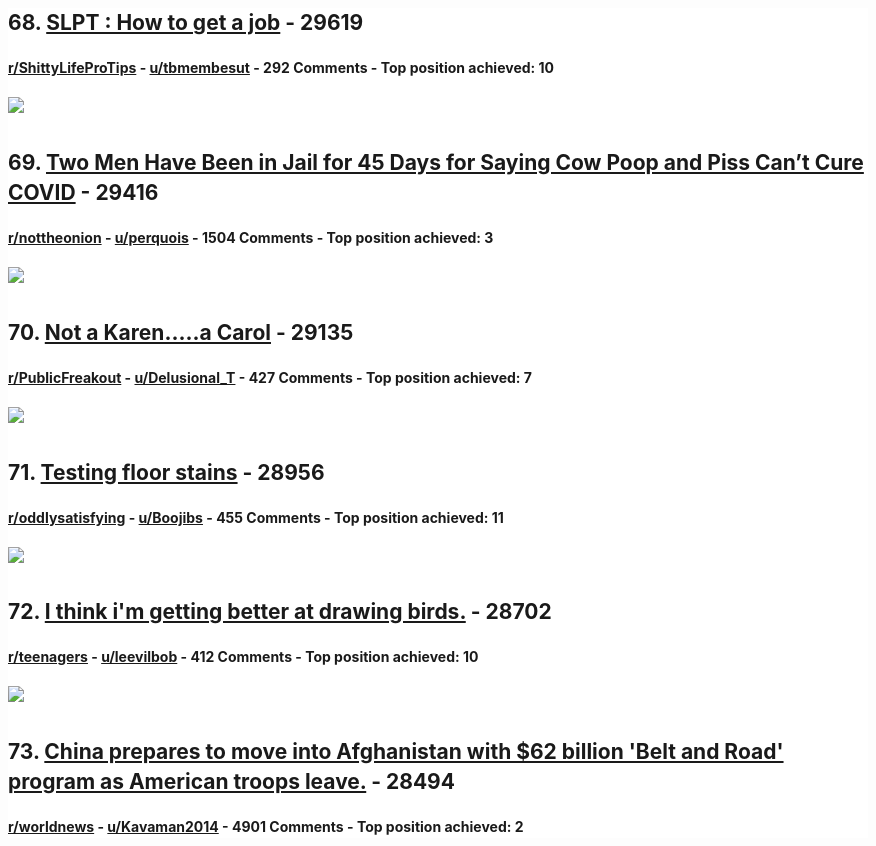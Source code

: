 ## 68. [SLPT : How to get a job](http://reddit.com/r/ShittyLifeProTips/comments/oe8yv8/slpt_how_to_get_a_job/) - 29619
#### [r/ShittyLifeProTips](http://reddit.com/r/ShittyLifeProTips) - [u/tbmembesut](http://reddit.com/u/tbmembesut) - 292 Comments - Top position achieved: 10

<a href="https://i.redd.it/wncyydksqe971.jpg"><img src="https://b.thumbs.redditmedia.com/BlEYTIFfEVLCN1C_hUINwgGM53J8HnFA8kat60VuxLk.jpg"></img></a>

## 69. [Two Men Have Been in Jail for 45 Days for Saying Cow Poop and Piss Can’t Cure COVID](http://reddit.com/r/nottheonion/comments/oe178s/two_men_have_been_in_jail_for_45_days_for_saying/) - 29416
#### [r/nottheonion](http://reddit.com/r/nottheonion) - [u/perquois](http://reddit.com/u/perquois) - 1504 Comments - Top position achieved: 3

<a href="https://www.theprint.in/india/journalist-activist-jailed-under-nsa-for-45-days-over-cow-posts-in-manipur-its-not-unusual/684133/%3famp"><img src="https://b.thumbs.redditmedia.com/3aUC3NPGZtwZPEmIe9LOKAOExnh0vm-A1DhQRmuVaFM.jpg"></img></a>

## 70. [Not a Karen…..a Carol](http://reddit.com/r/PublicFreakout/comments/ody66x/not_a_karena_carol/) - 29135
#### [r/PublicFreakout](http://reddit.com/r/PublicFreakout) - [u/Delusional_T](http://reddit.com/u/Delusional_T) - 427 Comments - Top position achieved: 7

<a href="https://v.redd.it/pnh4ahbm3b971"><img src="https://a.thumbs.redditmedia.com/R0Km79E_NhVQw_JHPL0jTLK4d2saSCc3veFg9jI0GQ4.jpg"></img></a>

## 71. [Testing floor stains](http://reddit.com/r/oddlysatisfying/comments/oef38q/testing_floor_stains/) - 28956
#### [r/oddlysatisfying](http://reddit.com/r/oddlysatisfying) - [u/Boojibs](http://reddit.com/u/Boojibs) - 455 Comments - Top position achieved: 11

<a href="https://gfycat.com/briskvapidguineafowl"><img src="https://b.thumbs.redditmedia.com/Rn5uooH4fzhzdeB-w9IqiBulRHwDFlJ0Vi9cYIiq-CE.jpg"></img></a>

## 72. [I think i'm getting better at drawing birds.](http://reddit.com/r/teenagers/comments/oe2eq5/i_think_im_getting_better_at_drawing_birds/) - 28702
#### [r/teenagers](http://reddit.com/r/teenagers) - [u/leevilbob](http://reddit.com/u/leevilbob) - 412 Comments - Top position achieved: 10

<a href="https://i.redd.it/dsfv61meoc971.jpg"><img src="https://a.thumbs.redditmedia.com/0QdbL6IjCn9Q9Edl1LWsHaUoBbAMKz6PfaQgLM81Cm0.jpg"></img></a>

## 73. [China prepares to move into Afghanistan with $62 billion 'Belt and Road' program as American troops leave.](http://reddit.com/r/worldnews/comments/odxq5g/china_prepares_to_move_into_afghanistan_with_62/) - 28494
#### [r/worldnews](http://reddit.com/r/worldnews) - [u/Kavaman2014](http://reddit.com/u/Kavaman2014) - 4901 Comments - Top position achieved: 2
